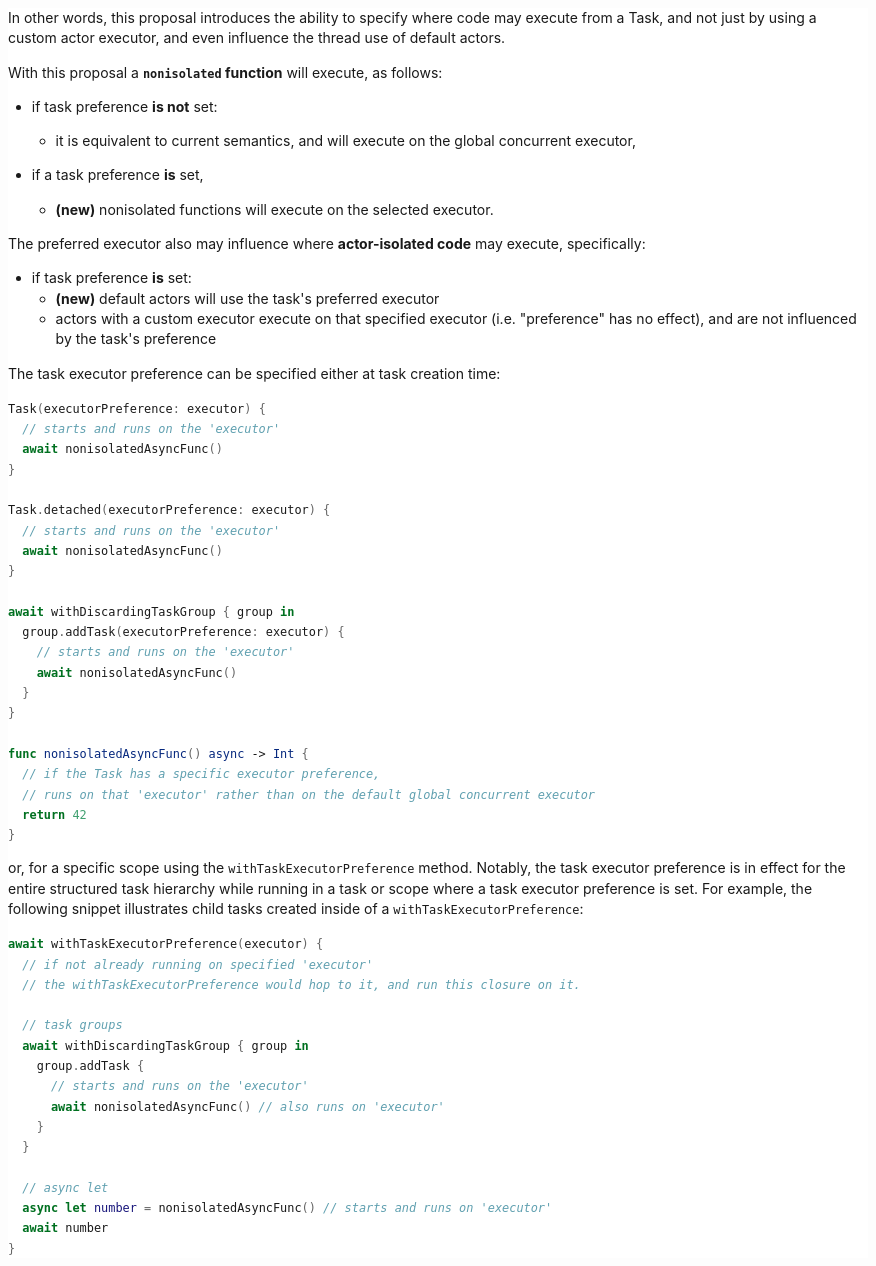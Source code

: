 In other words, this proposal introduces the ability to specify where code may execute from a Task, and not just by using a custom actor executor,
and even influence the thread use of default actors.

With this proposal a **`nonisolated` function** will execute, as follows:

* if task preference **is not** set:
  * it is equivalent to current semantics, and will execute on the global concurrent executor,

* if a task preference **is** set,
  * **(new)** nonisolated functions will execute on the selected executor.


The preferred executor also may influence where **actor-isolated code** may execute, specifically:

- if task preference **is** set:
  - **(new)** default actors will use the task's preferred executor
  - actors with a custom executor execute on that specified executor (i.e. "preference" has no effect), and are not influenced by the task's preference

The task executor preference can be specified either at task creation time:

```swift
Task(executorPreference: executor) {
  // starts and runs on the 'executor'
  await nonisolatedAsyncFunc()
}

Task.detached(executorPreference: executor) {
  // starts and runs on the 'executor'
  await nonisolatedAsyncFunc()
}

await withDiscardingTaskGroup { group in 
  group.addTask(executorPreference: executor) { 
    // starts and runs on the 'executor'
    await nonisolatedAsyncFunc()
  }
}

func nonisolatedAsyncFunc() async -> Int {
  // if the Task has a specific executor preference,
  // runs on that 'executor' rather than on the default global concurrent executor
  return 42
} 
```

or, for a specific scope using the `withTaskExecutorPreference` method. Notably, the task executor preference is in effect for the entire structured task hierarchy while running in a task or scope where a task executor preference is set. For example, the following snippet illustrates child tasks created inside of a `withTaskExecutorPreference`:

```swift
await withTaskExecutorPreference(executor) { 
  // if not already running on specified 'executor'
  // the withTaskExecutorPreference would hop to it, and run this closure on it.

  // task groups
  await withDiscardingTaskGroup { group in 
    group.addTask {
      // starts and runs on the 'executor'
      await nonisolatedAsyncFunc() // also runs on 'executor'
    }
  }
  
  // async let 
  async let number = nonisolatedAsyncFunc() // starts and runs on 'executor'
  await number
}
```